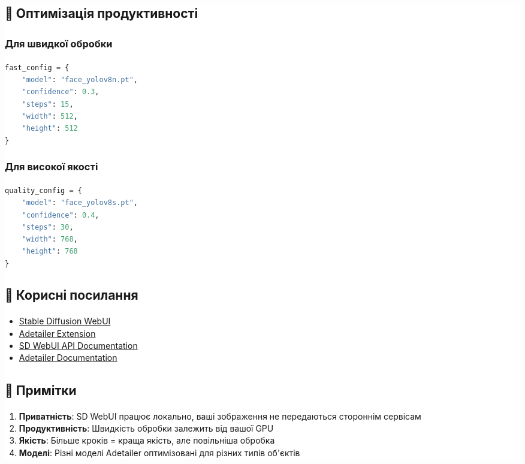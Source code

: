 ## 🚀 Оптимізація продуктивності

### Для швидкої обробки

```python
fast_config = {
    "model": "face_yolov8n.pt",
    "confidence": 0.3,
    "steps": 15,
    "width": 512,
    "height": 512
}
```

### Для високої якості

```python
quality_config = {
    "model": "face_yolov8s.pt",
    "confidence": 0.4,
    "steps": 30,
    "width": 768,
    "height": 768
}
```

## 🔗 Корисні посилання

- [Stable Diffusion WebUI](https://github.com/AUTOMATIC1111/stable-diffusion-webui)
- [Adetailer Extension](https://github.com/Bing-su/adetailer)
- [SD WebUI API Documentation](https://github.com/AUTOMATIC1111/stable-diffusion-webui/wiki/API)
- [Adetailer Documentation](https://github.com/Bing-su/adetailer/wiki)

## 📝 Примітки

1. **Приватність**: SD WebUI працює локально, ваші зображення не передаються стороннім сервісам
2. **Продуктивність**: Швидкість обробки залежить від вашої GPU
3. **Якість**: Більше кроків = краща якість, але повільніша обробка
4. **Моделі**: Різні моделі Adetailer оптимізовані для різних типів об'єктів 